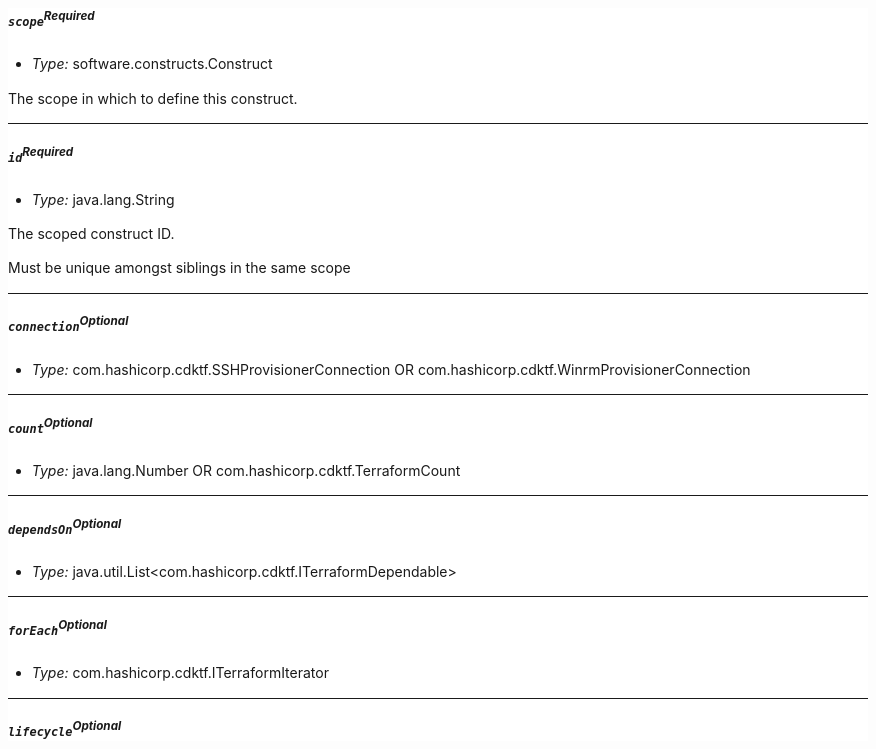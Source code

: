 
##### `scope`<sup>Required</sup> <a name="scope" id="@cdktf/provider-cloudflare.dataCloudflareWorker.DataCloudflareWorker.Initializer.parameter.scope"></a>

- *Type:* software.constructs.Construct

The scope in which to define this construct.

---

##### `id`<sup>Required</sup> <a name="id" id="@cdktf/provider-cloudflare.dataCloudflareWorker.DataCloudflareWorker.Initializer.parameter.id"></a>

- *Type:* java.lang.String

The scoped construct ID.

Must be unique amongst siblings in the same scope

---

##### `connection`<sup>Optional</sup> <a name="connection" id="@cdktf/provider-cloudflare.dataCloudflareWorker.DataCloudflareWorker.Initializer.parameter.connection"></a>

- *Type:* com.hashicorp.cdktf.SSHProvisionerConnection OR com.hashicorp.cdktf.WinrmProvisionerConnection

---

##### `count`<sup>Optional</sup> <a name="count" id="@cdktf/provider-cloudflare.dataCloudflareWorker.DataCloudflareWorker.Initializer.parameter.count"></a>

- *Type:* java.lang.Number OR com.hashicorp.cdktf.TerraformCount

---

##### `dependsOn`<sup>Optional</sup> <a name="dependsOn" id="@cdktf/provider-cloudflare.dataCloudflareWorker.DataCloudflareWorker.Initializer.parameter.dependsOn"></a>

- *Type:* java.util.List<com.hashicorp.cdktf.ITerraformDependable>

---

##### `forEach`<sup>Optional</sup> <a name="forEach" id="@cdktf/provider-cloudflare.dataCloudflareWorker.DataCloudflareWorker.Initializer.parameter.forEach"></a>

- *Type:* com.hashicorp.cdktf.ITerraformIterator

---

##### `lifecycle`<sup>Optional</sup> <a name="lifecycle" id="@cdktf/provider-cloudflare.dataCloudflareWorker.DataCloudflareWorker.Initializer.parameter.lifecycle"></a>
